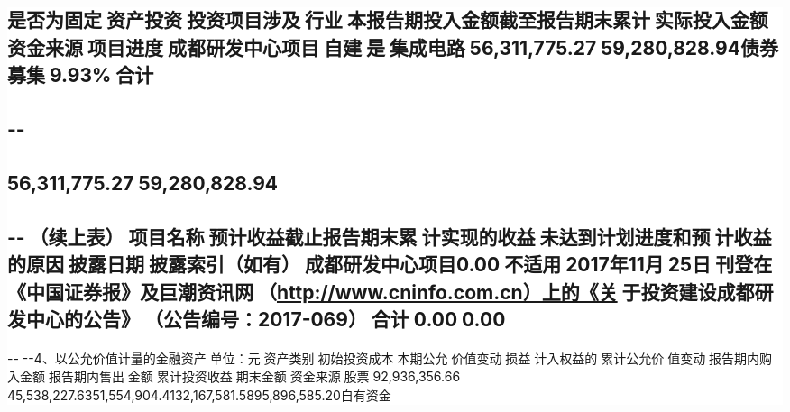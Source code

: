 是否为固定
资产投资
投资项目涉及
行业
本报告期投入金额截至报告期末累计
实际投入金额
资金来源
项目进度
成都研发中心项目
自建
是
集成电路
56,311,775.27
59,280,828.94债券募集
9.93%
合计
--
--
--
56,311,775.27
59,280,828.94
--
--
（续上表）
项目名称
预计收益截止报告期末累
计实现的收益
未达到计划进度和预
计收益的原因
披露日期
披露索引（如有）
成都研发中心项目0.00
不适用
2017年11月
25日
刊登在《中国证券报》及巨潮资讯网
（http://www.cninfo.com.cn）上的《关
于投资建设成都研发中心的公告》
（公告编号：2017-069）
合计
0.00
0.00
--
--
--4、以公允价值计量的金融资产
单位：元
资产类别
初始投资成本
本期公允
价值变动
损益
计入权益的
累计公允价
值变动
报告期内购
入金额
报告期内售出
金额
累计投资收益
期末金额
资金来源
股票
92,936,356.66
45,538,227.6351,554,904.4132,167,581.5895,896,585.20自有资金